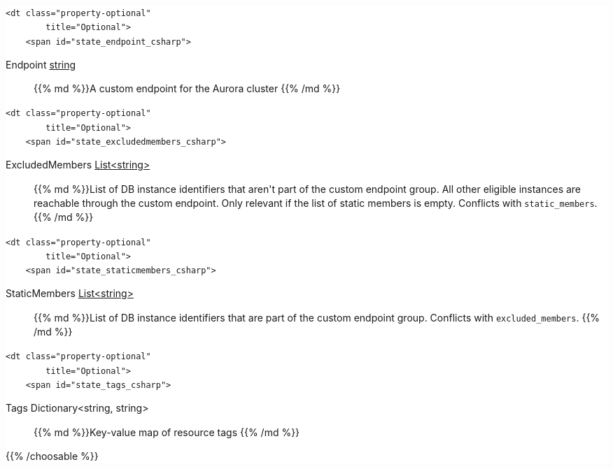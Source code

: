     <dt class="property-optional"
            title="Optional">
        <span id="state_endpoint_csharp">
<a href="#state_endpoint_csharp" style="color: inherit; text-decoration: inherit;">Endpoint</a>
</span> 
        <span class="property-indicator"></span>
        <span class="property-type"><a href="https://docs.microsoft.com/en-us/dotnet/csharp/language-reference/builtin-types/built-in-types">string</a></span>
    </dt>
    <dd>{{% md %}}A custom endpoint for the Aurora cluster
{{% /md %}}</dd>

    <dt class="property-optional"
            title="Optional">
        <span id="state_excludedmembers_csharp">
<a href="#state_excludedmembers_csharp" style="color: inherit; text-decoration: inherit;">Excluded<wbr>Members</a>
</span> 
        <span class="property-indicator"></span>
        <span class="property-type"><a href="https://docs.microsoft.com/en-us/dotnet/csharp/language-reference/builtin-types/built-in-types">List&lt;string&gt;</a></span>
    </dt>
    <dd>{{% md %}}List of DB instance identifiers that aren't part of the custom endpoint group. All other eligible instances are reachable through the custom endpoint. Only relevant if the list of static members is empty. Conflicts with `static_members`.
{{% /md %}}</dd>

    <dt class="property-optional"
            title="Optional">
        <span id="state_staticmembers_csharp">
<a href="#state_staticmembers_csharp" style="color: inherit; text-decoration: inherit;">Static<wbr>Members</a>
</span> 
        <span class="property-indicator"></span>
        <span class="property-type"><a href="https://docs.microsoft.com/en-us/dotnet/csharp/language-reference/builtin-types/built-in-types">List&lt;string&gt;</a></span>
    </dt>
    <dd>{{% md %}}List of DB instance identifiers that are part of the custom endpoint group. Conflicts with `excluded_members`.
{{% /md %}}</dd>

    <dt class="property-optional"
            title="Optional">
        <span id="state_tags_csharp">
<a href="#state_tags_csharp" style="color: inherit; text-decoration: inherit;">Tags</a>
</span> 
        <span class="property-indicator"></span>
        <span class="property-type">Dictionary&lt;string, string&gt;</span>
    </dt>
    <dd>{{% md %}}Key-value map of resource tags
{{% /md %}}</dd>

</dl>
{{% /choosable %}}
